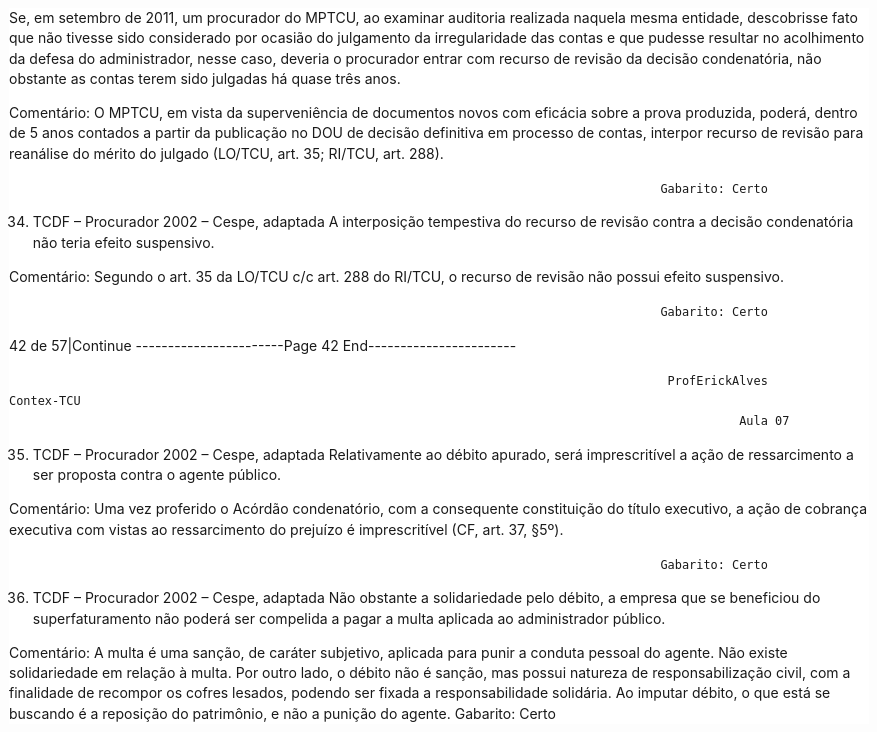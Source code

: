  Se, em setembro de 2011, um procurador do MPTCU, ao examinar auditoria realizada naquela mesma
 entidade, descobrisse fato que não tivesse sido considerado por ocasião do julgamento da irregularidade das
 contas e que pudesse resultar no acolhimento da defesa do administrador, nesse caso, deveria o procurador
 entrar com recurso de revisão da decisão condenatória, não obstante as contas terem sido julgadas há quase
 três anos.

 Comentário: O MPTCU, em vista da superveniência de documentos novos com eficácia sobre a prova
 produzida, poderá, dentro de 5 anos contados a partir da publicação no DOU de decisão definitiva em processo
 de contas, interpor recurso de revisão para reanálise do mérito do julgado (LO/TCU, art. 35; RI/TCU, art. 288).

                                                                                               Gabarito: Certo

 34. TCDF – Procurador 2002 – Cespe, adaptada
 A interposição tempestiva do recurso de revisão contra a decisão condenatória não teria efeito suspensivo.

 Comentário: Segundo o art. 35 da LO/TCU c/c art. 288 do RI/TCU, o recurso de revisão não possui efeito
 suspensivo.

                                                                                               Gabarito: Certo




42 de 57|Continue
-----------------------Page 42 End-----------------------

                                                                                                ProfErickAlves
    Contex-TCU
                                                                                                          Aula 07


 35. TCDF – Procurador 2002 – Cespe, adaptada
 Relativamente ao débito apurado, será imprescritível a ação de ressarcimento a ser proposta contra o agente
 público.

 Comentário: Uma vez proferido o Acórdão condenatório, com a consequente constituição do título executivo,
 a ação de cobrança executiva com vistas ao ressarcimento do prejuízo é imprescritível (CF, art. 37, §5º).

                                                                                               Gabarito: Certo

 36. TCDF – Procurador 2002 – Cespe, adaptada
 Não obstante a solidariedade pelo débito, a empresa que se beneficiou do superfaturamento não poderá ser
 compelida a pagar a multa aplicada ao administrador público.

 Comentário: A multa é uma sanção, de caráter subjetivo, aplicada para punir a conduta pessoal do agente. Não
 existe solidariedade em relação à multa. Por outro lado, o débito não é sanção, mas possui natureza de
 responsabilização civil, com a finalidade de recompor os cofres lesados, podendo ser fixada a responsabilidade
 solidária. Ao imputar débito, o que está se buscando é a reposição do patrimônio, e não a punição do agente.
                                                                                               Gabarito: Certo
